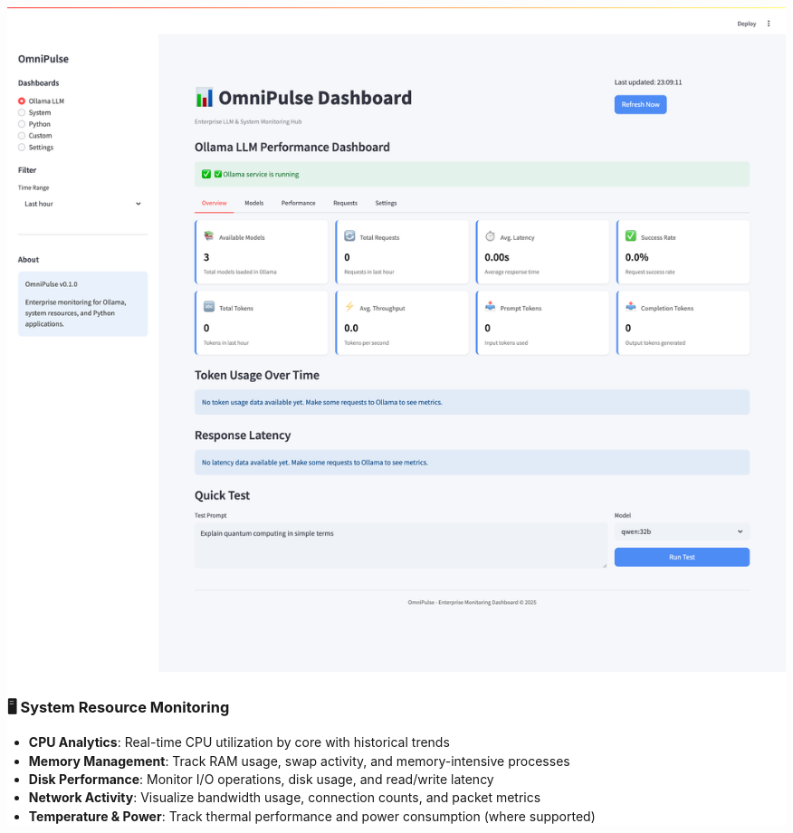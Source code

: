 ![alt text](resources/images/OllamaMon.png)

### 🖥️ System Resource Monitoring
- **CPU Analytics**: Real-time CPU utilization by core with historical trends
- **Memory Management**: Track RAM usage, swap activity, and memory-intensive processes
- **Disk Performance**: Monitor I/O operations, disk usage, and read/write latency
- **Network Activity**: Visualize bandwidth usage, connection counts, and packet metrics
- **Temperature & Power**: Track thermal performance and power consumption (where supported)